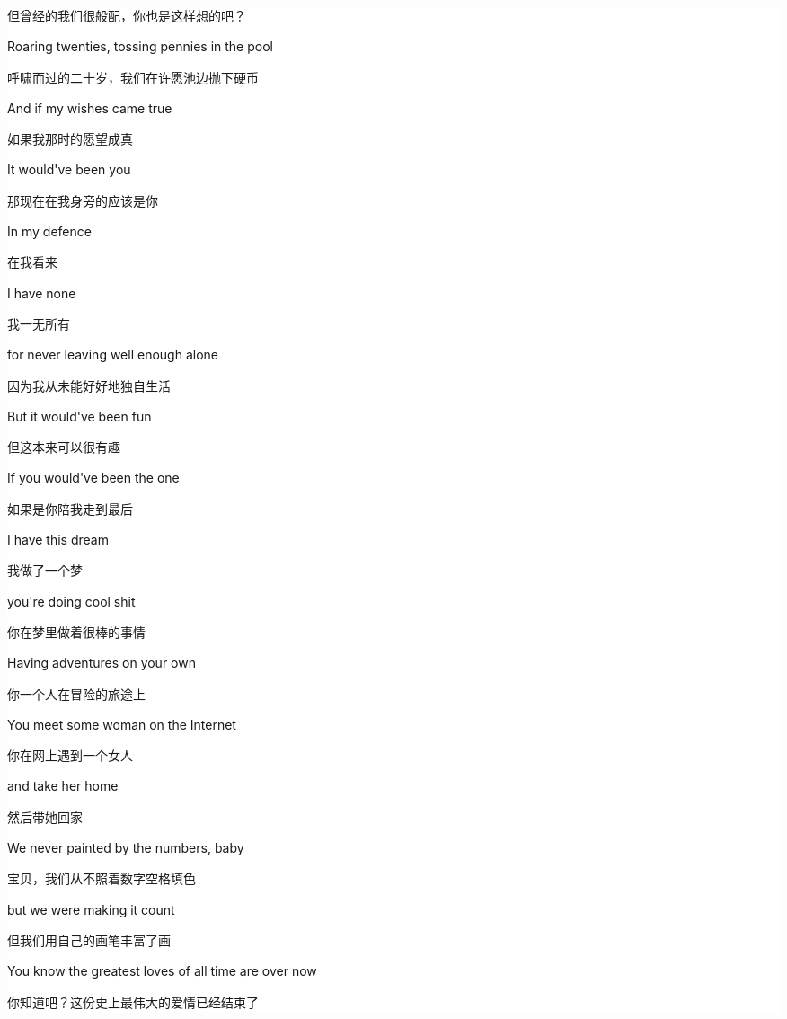 但曾经的我们很般配，你也是这样想的吧？

Roaring twenties, tossing pennies in the pool

呼啸而过的二十岁，我们在许愿池边抛下硬币

And if my wishes came true

如果我那时的愿望成真

It would've been you

那现在在我身旁的应该是你

In my defence

在我看来

I have none

我一无所有

for never leaving well enough alone

因为我从未能好好地独自生活

But it would've been fun

但这本来可以很有趣

If you would've been the one

如果是你陪我走到最后

I have this dream

我做了一个梦

you're doing cool shit

你在梦里做着很棒的事情

Having adventures on your own

你一个人在冒险的旅途上

You meet some woman on the Internet

你在网上遇到一个女人

and take her home

然后带她回家

We never painted by the numbers, baby

宝贝，我们从不照着数字空格填色

but we were making it count

但我们用自己的画笔丰富了画

You know the greatest loves of all time are over now

你知道吧？这份史上最伟大的爱情已经结束了

